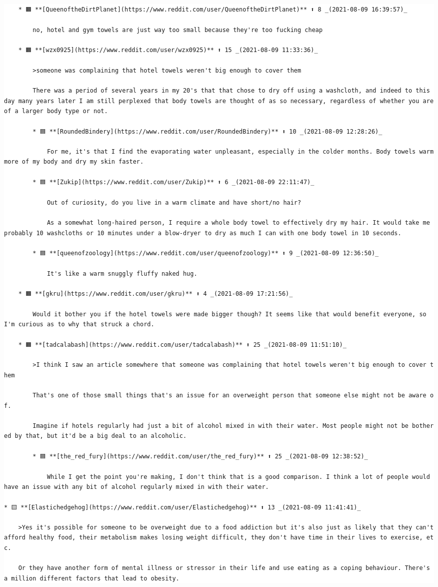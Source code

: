 		* 🟧 **[QueenoftheDirtPlanet](https://www.reddit.com/user/QueenoftheDirtPlanet)** ⬆️ 8 _(2021-08-09 16:39:57)_

			no, hotel and gym towels are just way too small because they're too fucking cheap

		* 🟧 **[wzx0925](https://www.reddit.com/user/wzx0925)** ⬆️ 15 _(2021-08-09 11:33:36)_

			>someone was complaining that hotel towels weren't big enough to cover them 
			
			There was a period of several years in my 20's that that chose to dry off using a washcloth, and indeed to this day many years later I am still perplexed that body towels are thought of as so necessary, regardless of whether you are of a larger body type or not.

			* 🟦 **[RoundedBindery](https://www.reddit.com/user/RoundedBindery)** ⬆️ 10 _(2021-08-09 12:28:26)_

				For me, it's that I find the evaporating water unpleasant, especially in the colder months. Body towels warm more of my body and dry my skin faster.

			* 🟦 **[Zukip](https://www.reddit.com/user/Zukip)** ⬆️ 6 _(2021-08-09 22:11:47)_

				Out of curiosity, do you live in a warm climate and have short/no hair?
				
				As a somewhat long-haired person, I require a whole body towel to effectively dry my hair. It would take me probably 10 washcloths or 10 minutes under a blow-dryer to dry as much I can with one body towel in 10 seconds.

			* 🟦 **[queenofzoology](https://www.reddit.com/user/queenofzoology)** ⬆️ 9 _(2021-08-09 12:36:50)_

				It's like a warm snuggly fluffy naked hug.

		* 🟧 **[gkru](https://www.reddit.com/user/gkru)** ⬆️ 4 _(2021-08-09 17:21:56)_

			Would it bother you if the hotel towels were made bigger though? It seems like that would benefit everyone, so I'm curious as to why that struck a chord.

		* 🟧 **[tadcalabash](https://www.reddit.com/user/tadcalabash)** ⬆️ 25 _(2021-08-09 11:51:10)_

			>I think I saw an article somewhere that someone was complaining that hotel towels weren't big enough to cover them
			
			That's one of those small things that's an issue for an overweight person that someone else might not be aware of. 
			
			Imagine if hotels regularly had just a bit of alcohol mixed in with their water. Most people might not be bothered by that, but it'd be a big deal to an alcoholic.

			* 🟦 **[the_red_fury](https://www.reddit.com/user/the_red_fury)** ⬆️ 25 _(2021-08-09 12:38:52)_

				While I get the point you're making, I don't think that is a good comparison. I think a lot of people would have an issue with any bit of alcohol regularly mixed in with their water.

	* 🟨 **[Elastichedgehog](https://www.reddit.com/user/Elastichedgehog)** ⬆️ 13 _(2021-08-09 11:41:41)_

		>Yes it's possible for someone to be overweight due to a food addiction but it's also just as likely that they can't afford healthy food, their metabolism makes losing weight difficult, they don't have time in their lives to exercise, etc.
		
		Or they have another form of mental illness or stressor in their life and use eating as a coping behaviour. There's a million different factors that lead to obesity.
